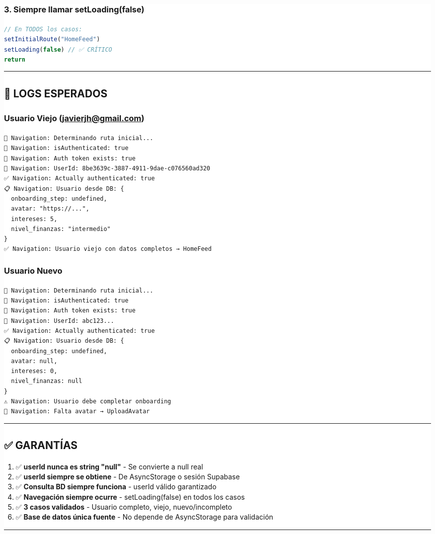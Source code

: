 ### 3. Siempre llamar setLoading(false)
```typescript
// En TODOS los casos:
setInitialRoute("HomeFeed")
setLoading(false) // ✅ CRÍTICO
return
```

---

## 📝 **LOGS ESPERADOS**

### Usuario Viejo (javierjh@gmail.com)
```
🚀 Navigation: Determinando ruta inicial...
🔐 Navigation: isAuthenticated: true
🔑 Navigation: Auth token exists: true
👤 Navigation: UserId: 8be3639c-3887-4911-9dae-c076560ad320
✅ Navigation: Actually authenticated: true
📋 Navigation: Usuario desde DB: {
  onboarding_step: undefined,
  avatar: "https://...",
  intereses: 5,
  nivel_finanzas: "intermedio"
}
✅ Navigation: Usuario viejo con datos completos → HomeFeed
```

### Usuario Nuevo
```
🚀 Navigation: Determinando ruta inicial...
🔐 Navigation: isAuthenticated: true
🔑 Navigation: Auth token exists: true
👤 Navigation: UserId: abc123...
✅ Navigation: Actually authenticated: true
📋 Navigation: Usuario desde DB: {
  onboarding_step: undefined,
  avatar: null,
  intereses: 0,
  nivel_finanzas: null
}
⚠️ Navigation: Usuario debe completar onboarding
📸 Navigation: Falta avatar → UploadAvatar
```

---

## ✅ **GARANTÍAS**

1. ✅ **userId nunca es string "null"** - Se convierte a null real
2. ✅ **userId siempre se obtiene** - De AsyncStorage o sesión Supabase
3. ✅ **Consulta BD siempre funciona** - userId válido garantizado
4. ✅ **Navegación siempre ocurre** - setLoading(false) en todos los casos
5. ✅ **3 casos validados** - Usuario completo, viejo, nuevo/incompleto
6. ✅ **Base de datos única fuente** - No depende de AsyncStorage para validación

---